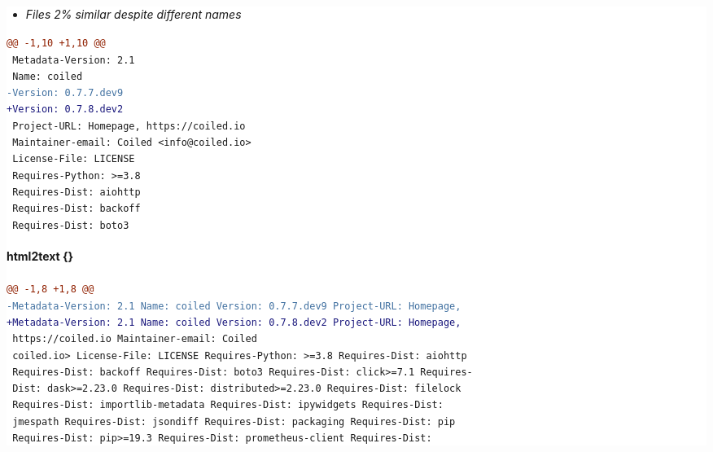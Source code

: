  * *Files 2% similar despite different names*

```diff
@@ -1,10 +1,10 @@
 Metadata-Version: 2.1
 Name: coiled
-Version: 0.7.7.dev9
+Version: 0.7.8.dev2
 Project-URL: Homepage, https://coiled.io
 Maintainer-email: Coiled <info@coiled.io>
 License-File: LICENSE
 Requires-Python: >=3.8
 Requires-Dist: aiohttp
 Requires-Dist: backoff
 Requires-Dist: boto3
```

#### html2text {}

```diff
@@ -1,8 +1,8 @@
-Metadata-Version: 2.1 Name: coiled Version: 0.7.7.dev9 Project-URL: Homepage,
+Metadata-Version: 2.1 Name: coiled Version: 0.7.8.dev2 Project-URL: Homepage,
 https://coiled.io Maintainer-email: Coiled
 coiled.io> License-File: LICENSE Requires-Python: >=3.8 Requires-Dist: aiohttp
 Requires-Dist: backoff Requires-Dist: boto3 Requires-Dist: click>=7.1 Requires-
 Dist: dask>=2.23.0 Requires-Dist: distributed>=2.23.0 Requires-Dist: filelock
 Requires-Dist: importlib-metadata Requires-Dist: ipywidgets Requires-Dist:
 jmespath Requires-Dist: jsondiff Requires-Dist: packaging Requires-Dist: pip
 Requires-Dist: pip>=19.3 Requires-Dist: prometheus-client Requires-Dist:
```


